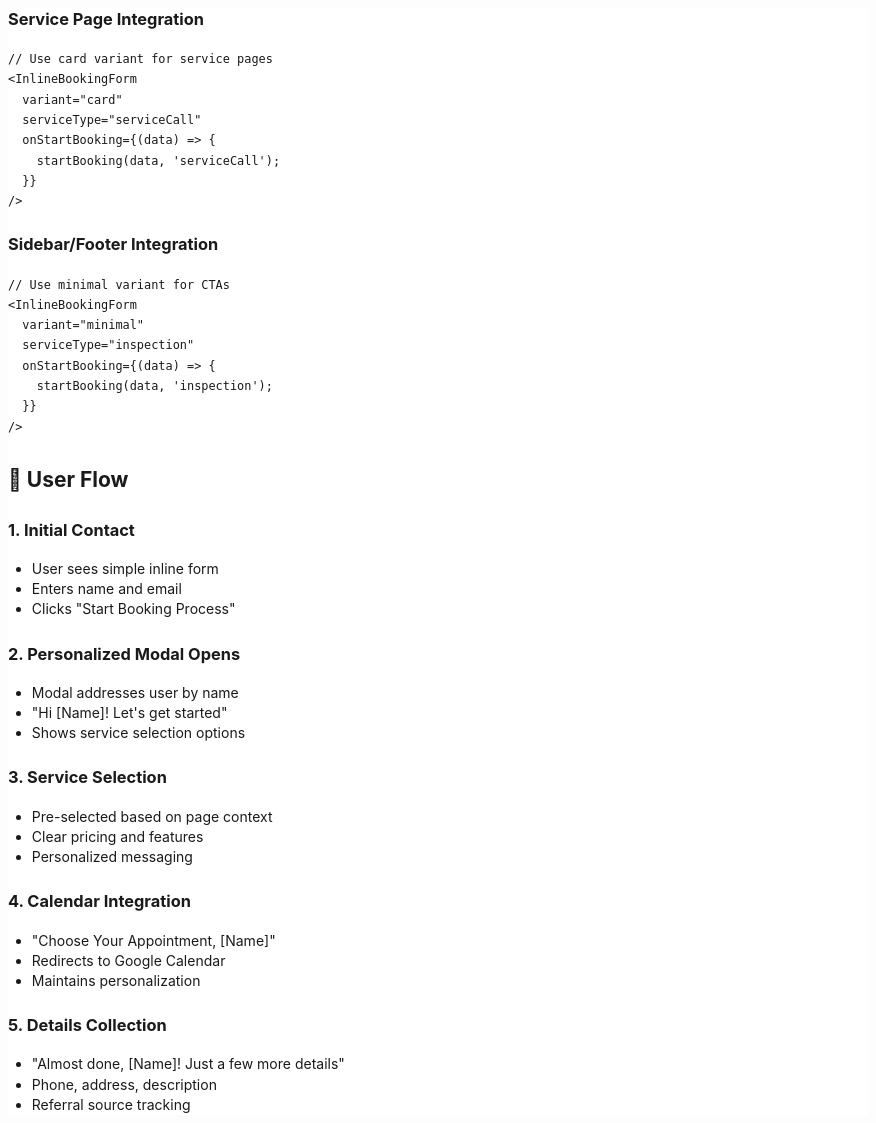 ### Service Page Integration
```tsx
// Use card variant for service pages
<InlineBookingForm
  variant="card"
  serviceType="serviceCall"
  onStartBooking={(data) => {
    startBooking(data, 'serviceCall');
  }}
/>
```

### Sidebar/Footer Integration
```tsx
// Use minimal variant for CTAs
<InlineBookingForm
  variant="minimal"
  serviceType="inspection"
  onStartBooking={(data) => {
    startBooking(data, 'inspection');
  }}
/>
```

## 🎯 **User Flow**

### 1. **Initial Contact**
- User sees simple inline form
- Enters name and email
- Clicks "Start Booking Process"

### 2. **Personalized Modal Opens**
- Modal addresses user by name
- "Hi [Name]! Let's get started"
- Shows service selection options

### 3. **Service Selection**
- Pre-selected based on page context
- Clear pricing and features
- Personalized messaging

### 4. **Calendar Integration**
- "Choose Your Appointment, [Name]"
- Redirects to Google Calendar
- Maintains personalization

### 5. **Details Collection**
- "Almost done, [Name]! Just a few more details"
- Phone, address, description
- Referral source tracking
